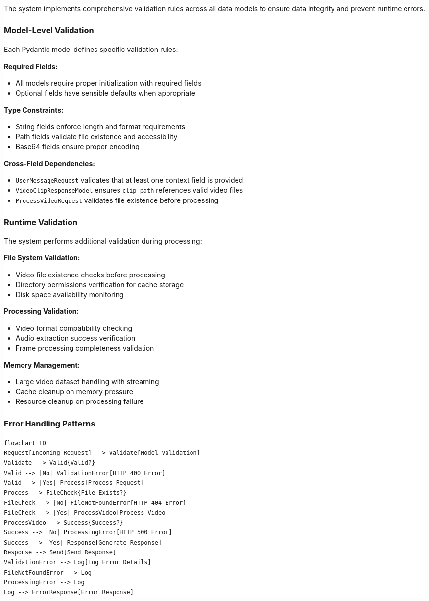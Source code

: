 The system implements comprehensive validation rules across all data models to ensure data integrity and prevent runtime errors.

### Model-Level Validation

Each Pydantic model defines specific validation rules:

**Required Fields:**
- All models require proper initialization with required fields
- Optional fields have sensible defaults when appropriate

**Type Constraints:**
- String fields enforce length and format requirements
- Path fields validate file existence and accessibility
- Base64 fields ensure proper encoding

**Cross-Field Dependencies:**
- `UserMessageRequest` validates that at least one context field is provided
- `VideoClipResponseModel` ensures `clip_path` references valid video files
- `ProcessVideoRequest` validates file existence before processing

### Runtime Validation

The system performs additional validation during processing:

**File System Validation:**
- Video file existence checks before processing
- Directory permissions verification for cache storage
- Disk space availability monitoring

**Processing Validation:**
- Video format compatibility checking
- Audio extraction success verification
- Frame processing completeness validation

**Memory Management:**
- Large video dataset handling with streaming
- Cache cleanup on memory pressure
- Resource cleanup on processing failure

### Error Handling Patterns

```mermaid
flowchart TD
Request[Incoming Request] --> Validate[Model Validation]
Validate --> Valid{Valid?}
Valid --> |No| ValidationError[HTTP 400 Error]
Valid --> |Yes| Process[Process Request]
Process --> FileCheck{File Exists?}
FileCheck --> |No| FileNotFoundError[HTTP 404 Error]
FileCheck --> |Yes| ProcessVideo[Process Video]
ProcessVideo --> Success{Success?}
Success --> |No| ProcessingError[HTTP 500 Error]
Success --> |Yes| Response[Generate Response]
Response --> Send[Send Response]
ValidationError --> Log[Log Error Details]
FileNotFoundError --> Log
ProcessingError --> Log
Log --> ErrorResponse[Error Response]
```
